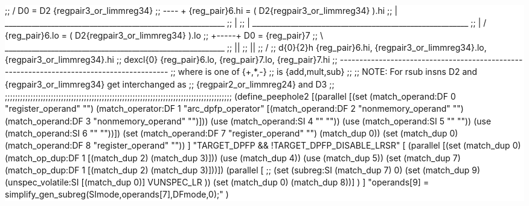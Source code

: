 ;;           / D0             = D2 <op> {regpair3_or_limmreg34}
;;    ---- +   {reg_pair}6.hi = ( D2<op>{regpair3_or_limmreg34} ).hi
;;   |       \_________________________________________________________
;;   |
;;   |         ________________________________________________________
;;   |      / {reg_pair}6.lo  = ( D2<op>{regpair3_or_limmreg34} ).lo
;;   +-----+  D0              = {reg_pair}7
;;          \ _________________________________________________________
;;                            ||
;;                            ||
;;                            \/
;;  d<op>{0}{2}h {reg_pair}6.hi, {regpair3_or_limmreg34}.lo, {regpair3_or_limmreg34}.hi
;;  dexcl{0}    {reg_pair}6.lo, {reg_pair}7.lo, {reg_pair}7.hi
;; -----------------------------------------------------------------------------------------
;;  where <op> is one of {+,*,-}
;;        <opname> is {add,mult,sub}
;;
;; NOTE: For rsub insns D2 and {regpair3_or_limmreg34} get interchanged as
;;       {regpair2_or_limmreg24} and D3
;; ;;;;;;;;;;;;;;;;;;;;;;;;;;;;;;;;;;;;;;;;;;;;;;;;;;;;;;;;;;;;;;;;;;;;;;;;;;;;;;;;;;;;;;;;;
(define_peephole2
  [(parallel [(set (match_operand:DF 0 "register_operand"          "")
	(match_operator:DF 1 "arc_dpfp_operator" [(match_operand:DF 2 "nonmemory_operand" "")
			   (match_operand:DF 3 "nonmemory_operand" "")]))
	     (use (match_operand:SI 4 "" ""))
	     (use (match_operand:SI 5 "" ""))
	     (use (match_operand:SI 6 "" ""))])
  (set (match_operand:DF 7 "register_operand" "")
       (match_dup 0))
  (set (match_dup 0)
       (match_operand:DF 8 "register_operand" ""))
  ]
  "TARGET_DPFP && !TARGET_DPFP_DISABLE_LRSR"
  [
  (parallel [(set (match_dup 0)
		  (match_op_dup:DF 1 [(match_dup 2)
				   (match_dup 3)]))
	    (use (match_dup 4))
	    (use (match_dup 5))
            (set (match_dup 7)
		 (match_op_dup:DF  1 [(match_dup 2)
				   (match_dup 3)]))])
  (parallel [
;;	    (set (subreg:SI (match_dup 7) 0)
	    (set (match_dup 9)
		 (unspec_volatile:SI [(match_dup 0)] VUNSPEC_LR ))
	    (set (match_dup 0) (match_dup 8))]
	    )
  ]
  "operands[9] = simplify_gen_subreg(SImode,operands[7],DFmode,0);"
  )
